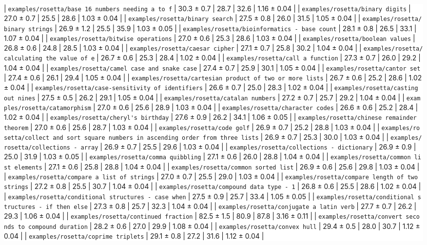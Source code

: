 | `examples/rosetta/base 16 numbers needing a to f` | 30.3 ± 0.7 | 28.7 | 32.6 | 1.16 ± 0.04 |
| `examples/rosetta/binary digits` | 27.0 ± 0.7 | 25.5 | 28.6 | 1.03 ± 0.04 |
| `examples/rosetta/binary search` | 27.5 ± 0.8 | 26.0 | 31.5 | 1.05 ± 0.04 |
| `examples/rosetta/binary strings` | 26.9 ± 1.2 | 25.5 | 35.9 | 1.03 ± 0.05 |
| `examples/rosetta/bioinformatics - base count` | 28.1 ± 0.8 | 26.5 | 33.1 | 1.07 ± 0.04 |
| `examples/rosetta/bitwise operations` | 27.0 ± 0.6 | 25.3 | 28.6 | 1.03 ± 0.04 |
| `examples/rosetta/boolean values` | 26.8 ± 0.6 | 24.8 | 28.5 | 1.03 ± 0.04 |
| `examples/rosetta/caesar cipher` | 27.1 ± 0.7 | 25.8 | 30.2 | 1.04 ± 0.04 |
| `examples/rosetta/calculating the value of e` | 26.7 ± 0.6 | 25.3 | 28.4 | 1.02 ± 0.04 |
| `examples/rosetta/call a function` | 27.3 ± 0.7 | 26.0 | 29.2 | 1.04 ± 0.04 |
| `examples/rosetta/camel case and snake case` | 27.4 ± 0.7 | 25.9 | 30.1 | 1.05 ± 0.04 |
| `examples/rosetta/cantor set` | 27.4 ± 0.6 | 26.1 | 29.4 | 1.05 ± 0.04 |
| `examples/rosetta/cartesian product of two or more lists` | 26.7 ± 0.6 | 25.2 | 28.6 | 1.02 ± 0.04 |
| `examples/rosetta/case-sensitivity of identifiers` | 26.6 ± 0.7 | 25.0 | 28.3 | 1.02 ± 0.04 |
| `examples/rosetta/casting out nines` | 27.5 ± 0.5 | 26.2 | 29.1 | 1.05 ± 0.04 |
| `examples/rosetta/catalan numbers` | 27.2 ± 0.7 | 25.7 | 29.2 | 1.04 ± 0.04 |
| `examples/rosetta/catamorphism` | 27.0 ± 0.6 | 25.6 | 28.9 | 1.03 ± 0.04 |
| `examples/rosetta/character codes` | 26.6 ± 0.6 | 25.2 | 28.4 | 1.02 ± 0.04 |
| `examples/rosetta/cheryl's birthday` | 27.6 ± 0.9 | 26.2 | 34.1 | 1.06 ± 0.05 |
| `examples/rosetta/chinese remainder theorem` | 27.0 ± 0.6 | 25.6 | 28.7 | 1.03 ± 0.04 |
| `examples/rosetta/code golf` | 26.9 ± 0.7 | 25.2 | 28.8 | 1.03 ± 0.04 |
| `examples/rosetta/collect and sort square numbers in ascending order from three lists` | 26.9 ± 0.7 | 25.3 | 30.0 | 1.03 ± 0.04 |
| `examples/rosetta/collections - array` | 26.9 ± 0.7 | 25.5 | 29.6 | 1.03 ± 0.04 |
| `examples/rosetta/collections - dictionary` | 26.9 ± 0.9 | 25.0 | 31.9 | 1.03 ± 0.05 |
| `examples/rosetta/comma quibbling` | 27.1 ± 0.6 | 26.0 | 28.8 | 1.04 ± 0.04 |
| `examples/rosetta/common list elements` | 27.1 ± 0.6 | 25.8 | 28.8 | 1.04 ± 0.04 |
| `examples/rosetta/common sorted list` | 26.9 ± 0.6 | 25.6 | 29.8 | 1.03 ± 0.04 |
| `examples/rosetta/compare a list of strings` | 27.0 ± 0.7 | 25.5 | 29.0 | 1.03 ± 0.04 |
| `examples/rosetta/compare length of two strings` | 27.2 ± 0.8 | 25.5 | 30.7 | 1.04 ± 0.04 |
| `examples/rosetta/compound data type - 1` | 26.8 ± 0.6 | 25.5 | 28.6 | 1.02 ± 0.04 |
| `examples/rosetta/conditional structures - case when` | 27.5 ± 0.9 | 25.7 | 33.4 | 1.05 ± 0.05 |
| `examples/rosetta/conditional structures - if then else` | 27.3 ± 0.8 | 25.7 | 32.3 | 1.04 ± 0.04 |
| `examples/rosetta/conjugate a latin verb` | 27.7 ± 0.7 | 26.2 | 29.3 | 1.06 ± 0.04 |
| `examples/rosetta/continued fraction` | 82.5 ± 1.5 | 80.9 | 87.8 | 3.16 ± 0.11 |
| `examples/rosetta/convert seconds to compound duration` | 28.2 ± 0.6 | 27.0 | 29.9 | 1.08 ± 0.04 |
| `examples/rosetta/convex hull` | 29.4 ± 0.5 | 28.0 | 30.7 | 1.12 ± 0.04 |
| `examples/rosetta/coprime triplets` | 29.1 ± 0.8 | 27.2 | 31.6 | 1.12 ± 0.04 |